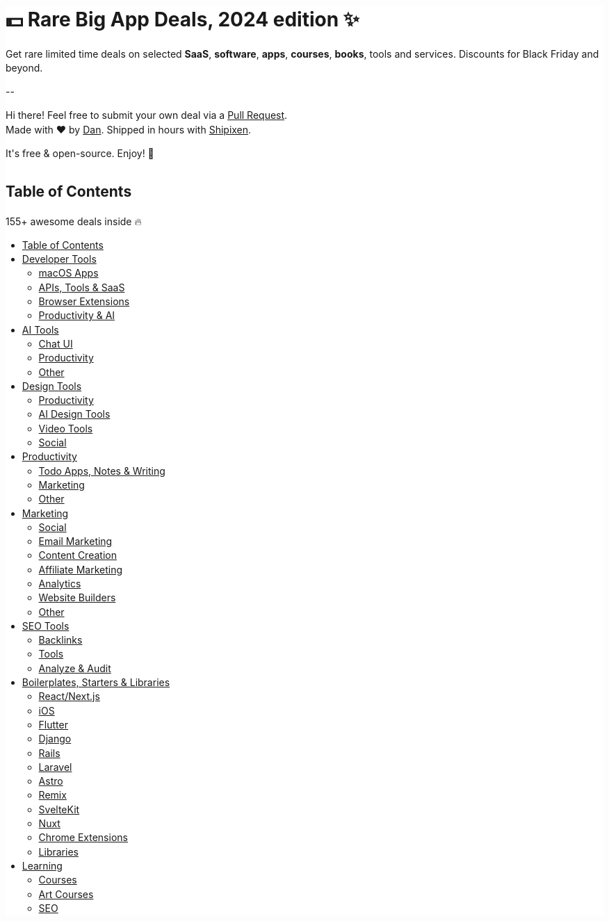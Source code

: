 # 💵 Rare Big App Deals, 2024 edition ✨
Get rare limited time deals on selected **SaaS**, **software**, **apps**, **courses**, **books**, tools and services. Discounts for Black Friday and beyond.

--

Hi there! Feel free to submit your own deal via a [Pull Request](https://github.com/danmindru/rare-big-deal/pulls). <br/> Made with ❤️ by [Dan]( https://x.com/d4m1n). Shipped in hours with [Shipixen](https://shipixen.com).

It's free & open-source. Enjoy! 🚀

## Table of Contents
155+ awesome deals inside 🔥

- [Table of Contents](#table-of-contents)
- [Developer Tools](#developer-tools)
  - [macOS Apps](#macos-apps)
  - [APIs, Tools \& SaaS](#apis-tools--saas)
  - [Browser Extensions](#browser-extensions)
  - [Productivity \& AI](#productivity--ai)
- [AI Tools](#ai-tools)
  - [Chat UI](#chat-ui)
  - [Productivity](#productivity)
  - [Other](#other)
- [Design Tools](#design-tools)
  - [Productivity](#productivity-1)
  - [AI Design Tools](#ai-design-tools)
  - [Video Tools](#video-tools)
  - [Social](#social)
- [Productivity](#productivity-2)
  - [Todo Apps, Notes \& Writing](#todo-apps-notes--writing)
  - [Marketing](#marketing)
  - [Other](#other-1)
- [Marketing](#marketing-1)
  - [Social](#social-1)
  - [Email Marketing](#email-marketing)
  - [Content Creation](#content-creation)
  - [Affiliate Marketing](#affiliate-marketing)
  - [Analytics](#analytics)
  - [Website Builders](#website-builders)
  - [Other](#other-2)
- [SEO Tools](#seo-tools)
  - [Backlinks](#backlinks)
  - [Tools](#tools)
  - [Analyze \& Audit](#analyze--audit)
- [Boilerplates, Starters \& Libraries](#boilerplates-starters--libraries)
  - [React/Next.js](#reactnextjs)
  - [iOS](#ios)
  - [Flutter](#flutter)
  - [Django](#django)
  - [Rails](#rails)
  - [Laravel](#laravel)
  - [Astro](#astro)
  - [Remix](#remix)
  - [SvelteKit](#sveltekit)
  - [Nuxt](#nuxt)
  - [Chrome Extensions](#chrome-extensions)
  - [Libraries](#libraries)
- [Learning](#learning)
  - [Courses](#courses)
  - [Art Courses](#art-courses)
  - [SEO](#seo)